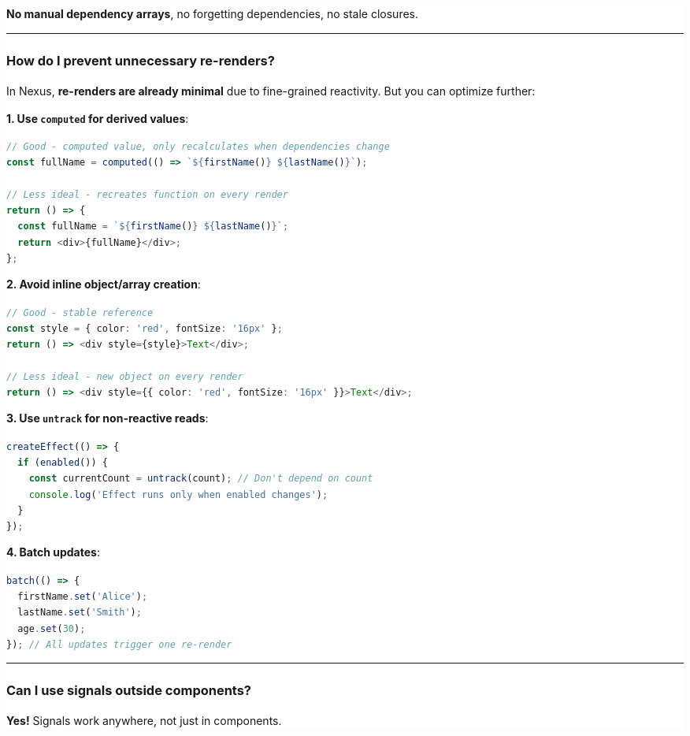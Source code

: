**No manual dependency arrays**, no forgetting dependencies, no stale closures.

---

### How do I prevent unnecessary re-renders?

In Nexus, **re-renders are already minimal** due to fine-grained reactivity. But you can optimize further:

**1. Use `computed` for derived values**:
```typescript
// Good - computed value, only recalculates when dependencies change
const fullName = computed(() => `${firstName()} ${lastName()}`);

// Less ideal - recreates function on every render
return () => {
  const fullName = `${firstName()} ${lastName()}`;
  return <div>{fullName}</div>;
};
```

**2. Avoid inline object/array creation**:
```typescript
// Good - stable reference
const style = { color: 'red', fontSize: '16px' };
return () => <div style={style}>Text</div>;

// Less ideal - new object on every render
return () => <div style={{ color: 'red', fontSize: '16px' }}>Text</div>;
```

**3. Use `untrack` for non-reactive reads**:
```typescript
createEffect(() => {
  if (enabled()) {
    const currentCount = untrack(count); // Don't depend on count
    console.log('Effect runs only when enabled changes');
  }
});
```

**4. Batch updates**:
```typescript
batch(() => {
  firstName.set('Alice');
  lastName.set('Smith');
  age.set(30);
}); // All updates trigger one re-render
```

---

### Can I use signals outside components?

**Yes!** Signals work anywhere, not just in components.
